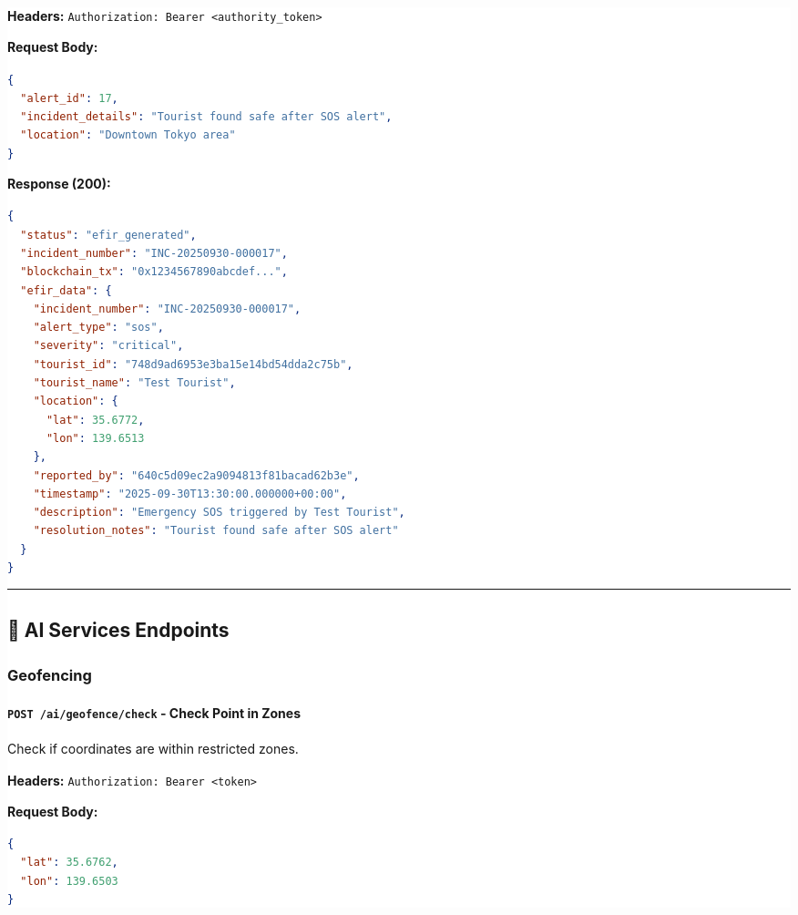 **Headers:** `Authorization: Bearer <authority_token>`

**Request Body:**
```json
{
  "alert_id": 17,
  "incident_details": "Tourist found safe after SOS alert",
  "location": "Downtown Tokyo area"
}
```

**Response (200):**
```json
{
  "status": "efir_generated",
  "incident_number": "INC-20250930-000017",
  "blockchain_tx": "0x1234567890abcdef...",
  "efir_data": {
    "incident_number": "INC-20250930-000017",
    "alert_type": "sos",
    "severity": "critical",
    "tourist_id": "748d9ad6953e3ba15e14bd54dda2c75b",
    "tourist_name": "Test Tourist",
    "location": {
      "lat": 35.6772,
      "lon": 139.6513
    },
    "reported_by": "640c5d09ec2a9094813f81bacad62b3e",
    "timestamp": "2025-09-30T13:30:00.000000+00:00",
    "description": "Emergency SOS triggered by Test Tourist",
    "resolution_notes": "Tourist found safe after SOS alert"
  }
}
```

---

## 🤖 AI Services Endpoints

### Geofencing

#### `POST /ai/geofence/check` - Check Point in Zones
Check if coordinates are within restricted zones.

**Headers:** `Authorization: Bearer <token>`

**Request Body:**
```json
{
  "lat": 35.6762,
  "lon": 139.6503
}
```
